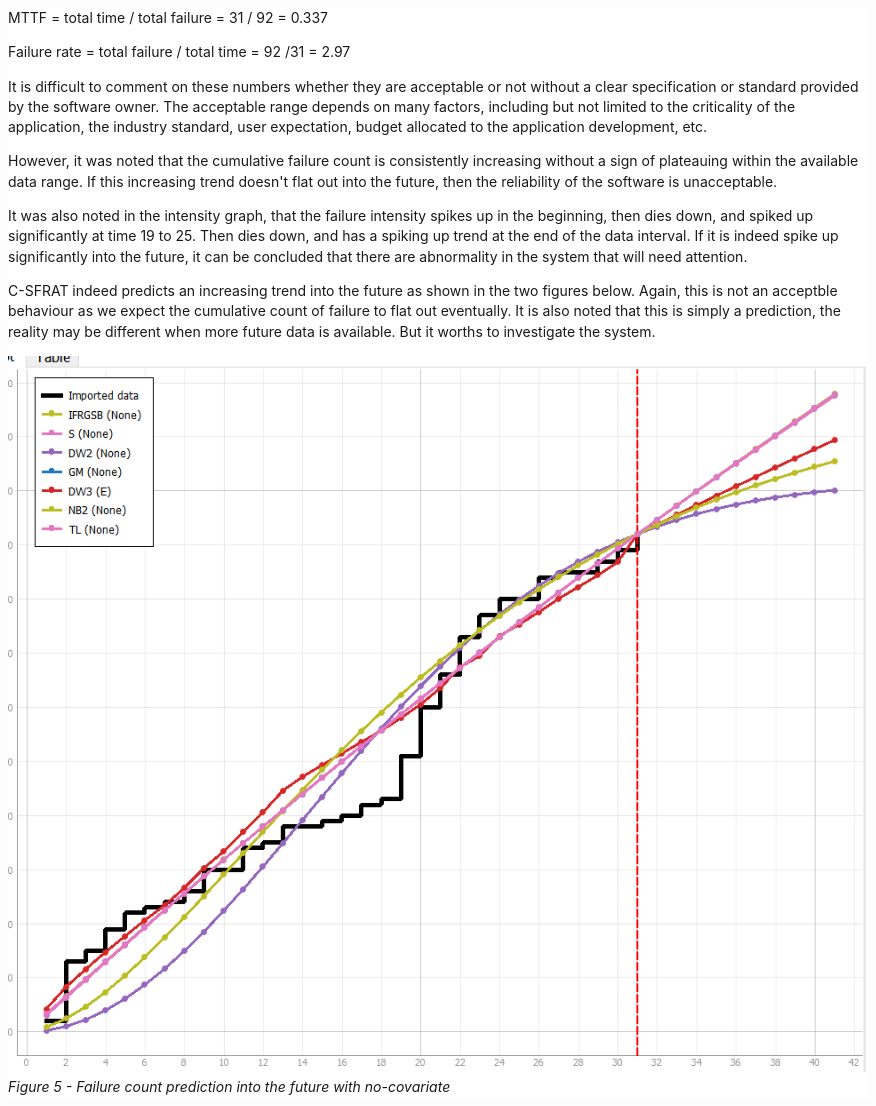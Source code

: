 MTTF = total time / total failure = 31 / 92 = 0.337

Failure rate = total failure / total time = 92 /31 = 2.97

It is difficult to comment on these numbers whether they are acceptable or not without a clear specification or standard provided by the software owner. The acceptable range depends on many factors, including but not limited to the criticality of the application, the industry standard, user expectation, budget allocated to the application development, etc.

However, it was noted that the cumulative failure count is consistently increasing without a sign of plateauing within the available data range. If this increasing trend doesn't flat out into the future, then the reliability of the software is unacceptable.

It was also noted in the intensity graph, that the failure intensity spikes up in the beginning, then dies down, and spiked up significantly at time 19 to 25. Then dies down, and has a spiking up trend at the end of the data interval. If it is indeed spike up significantly into the future, it can be concluded that there are abnormality in the system that will need attention.

C-SFRAT indeed predicts an increasing trend into the future as shown in the two figures below. Again, this is not an acceptble behaviour as we expect the cumulative count of failure to flat out eventually. It is also noted that this is simply a prediction, the reality may be different when more future data is available. But it worths to investigate the system.

![prediction no-covariate](./result_graph/C-SFRAT_prediction_no_covariate.PNG)
_Figure 5 - Failure count prediction into the future with no-covariate_

